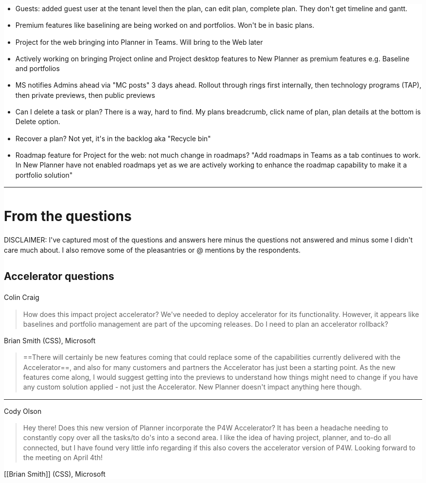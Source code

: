 - Guests: added guest user at the tenant level then the plan, can edit plan, complete plan. They don't get timeline and gantt. 

- Premium features like baselining are being worked on and portfolios. Won't be in basic plans.

- Project for the web bringing into Planner in Teams. Will bring to the Web later

- Actively working on bringing Project online and Project desktop features to New Planner as premium features e.g. Baseline and portfolios

- MS notifies Admins ahead via "MC posts" 3 days ahead. Rollout through rings first internally, then technology programs (TAP), then private previews, then public previews 

- Can I delete a task or plan? There is a way, hard to find. My plans breadcrumb, click name of plan, plan details at the bottom is Delete option.

- Recover a plan? Not yet, it's in the backlog aka "Recycle bin"

- Roadmap feature for Project for the web: not much change in roadmaps? "Add roadmaps in Teams as a tab continues to work. In New Planner have not enabled roadmaps yet as we are actively  working to enhance the roadmap capability to make it a portfolio solution"

---

# From the questions

DISCLAIMER: I've captured most of the questions and answers here minus the questions not answered and minus some I didn't care much about. I also remove some of the pleasantries or @ mentions by the respondents.

## Accelerator questions

Colin Craig

> How does this impact project accelerator? We've needed to deploy accelerator for its functionality. However, it appears like baselines and portfolio management are part of the upcoming releases. Do I need to plan an accelerator rollback?

Brian Smith (CSS), Microsoft

> ==There will certainly be new features coming that could replace some of the capabilities currently delivered with the Accelerator==, and also for many customers and partners the Accelerator has just been a starting point. As the new features come along, I would suggest getting into the previews to understand how things might need to change if you have any custom solution applied - not just the Accelerator. New Planner doesn't impact anything here though.

---

Cody Olson

> Hey there! Does this new version of Planner incorporate the P4W Accelerator? It has been a headache needing to constantly copy over all the tasks/to do's into a second area. I like the idea of having project, planner, and to-do all connected, but I have found very little info regarding if this also covers the accelerator version of P4W. Looking forward to the meeting on April 4th!

[[Brian Smith]] (CSS), Microsoft
 